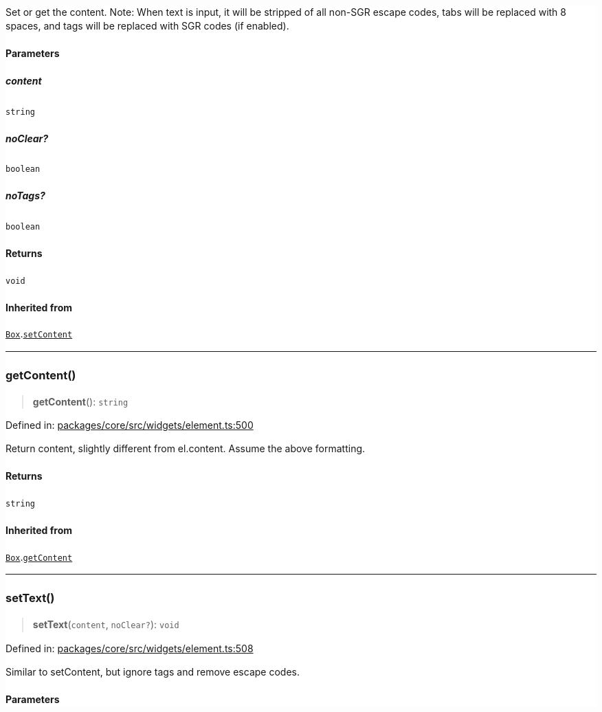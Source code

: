 Set or get the content. Note: When text is input, it will be stripped of all non-SGR
escape codes, tabs will be replaced with 8 spaces, and tags will be replaced
with SGR codes (if enabled).

#### Parameters

##### content

`string`

##### noClear?

`boolean`

##### noTags?

`boolean`

#### Returns

`void`

#### Inherited from

[`Box`](widgets.box.Class.Box.md).[`setContent`](widgets.box.Class.Box.md#setcontent)

***

### getContent()

> **getContent**(): `string`

Defined in: [packages/core/src/widgets/element.ts:500](https://github.com/vdeantoni/unblessed/blob/alpha/packages/core/src/widgets/element.ts#L500)

Return content, slightly different from el.content. Assume the above formatting.

#### Returns

`string`

#### Inherited from

[`Box`](widgets.box.Class.Box.md).[`getContent`](widgets.box.Class.Box.md#getcontent)

***

### setText()

> **setText**(`content`, `noClear?`): `void`

Defined in: [packages/core/src/widgets/element.ts:508](https://github.com/vdeantoni/unblessed/blob/alpha/packages/core/src/widgets/element.ts#L508)

Similar to setContent, but ignore tags and remove escape codes.

#### Parameters
